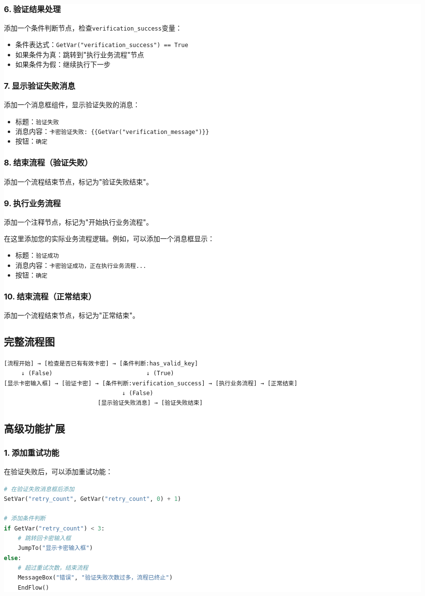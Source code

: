 ### 6. 验证结果处理

添加一个条件判断节点，检查`verification_success`变量：
- 条件表达式：`GetVar("verification_success") == True`
- 如果条件为真：跳转到"执行业务流程"节点
- 如果条件为假：继续执行下一步

### 7. 显示验证失败消息

添加一个消息框组件，显示验证失败的消息：
- 标题：`验证失败`
- 消息内容：`卡密验证失败: {{GetVar("verification_message")}}`
- 按钮：`确定`

### 8. 结束流程（验证失败）

添加一个流程结束节点，标记为"验证失败结束"。

### 9. 执行业务流程

添加一个注释节点，标记为"开始执行业务流程"。

在这里添加您的实际业务流程逻辑。例如，可以添加一个消息框显示：
- 标题：`验证成功`
- 消息内容：`卡密验证成功，正在执行业务流程...`
- 按钮：`确定`

### 10. 结束流程（正常结束）

添加一个流程结束节点，标记为"正常结束"。

## 完整流程图

```
[流程开始] → [检查是否已有有效卡密] → [条件判断:has_valid_key]
     ↓ (False)                           ↓ (True)
[显示卡密输入框] → [验证卡密] → [条件判断:verification_success] → [执行业务流程] → [正常结束]
                                  ↓ (False)
                           [显示验证失败消息] → [验证失败结束]
```

## 高级功能扩展

### 1. 添加重试功能

在验证失败后，可以添加重试功能：

```python
# 在验证失败消息框后添加
SetVar("retry_count", GetVar("retry_count", 0) + 1)

# 添加条件判断
if GetVar("retry_count") < 3:
    # 跳转回卡密输入框
    JumpTo("显示卡密输入框")
else:
    # 超过重试次数，结束流程
    MessageBox("错误", "验证失败次数过多，流程已终止")
    EndFlow()
```
